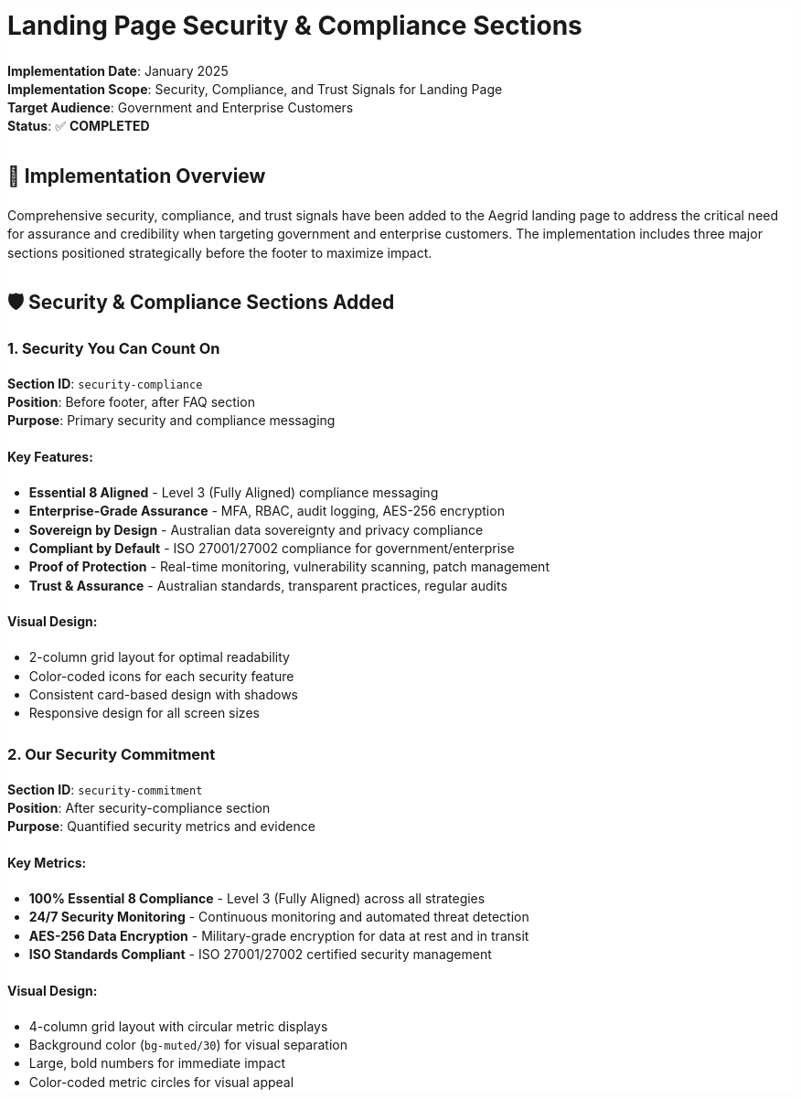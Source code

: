 # Landing Page Security & Compliance Sections

**Implementation Date**: January 2025  
**Implementation Scope**: Security, Compliance, and Trust Signals for Landing Page  
**Target Audience**: Government and Enterprise Customers  
**Status**: ✅ **COMPLETED**

## 🎯 Implementation Overview

Comprehensive security, compliance, and trust signals have been added to the Aegrid landing page to address the critical need for assurance and credibility when targeting government and enterprise customers. The implementation includes three major sections positioned strategically before the footer to maximize impact.

## 🛡️ Security & Compliance Sections Added

### **1. Security You Can Count On**
**Section ID**: `security-compliance`  
**Position**: Before footer, after FAQ section  
**Purpose**: Primary security and compliance messaging

#### **Key Features**:
- **Essential 8 Aligned** - Level 3 (Fully Aligned) compliance messaging
- **Enterprise-Grade Assurance** - MFA, RBAC, audit logging, AES-256 encryption
- **Sovereign by Design** - Australian data sovereignty and privacy compliance
- **Compliant by Default** - ISO 27001/27002 compliance for government/enterprise
- **Proof of Protection** - Real-time monitoring, vulnerability scanning, patch management
- **Trust & Assurance** - Australian standards, transparent practices, regular audits

#### **Visual Design**:
- 2-column grid layout for optimal readability
- Color-coded icons for each security feature
- Consistent card-based design with shadows
- Responsive design for all screen sizes

### **2. Our Security Commitment**
**Section ID**: `security-commitment`  
**Position**: After security-compliance section  
**Purpose**: Quantified security metrics and evidence

#### **Key Metrics**:
- **100% Essential 8 Compliance** - Level 3 (Fully Aligned) across all strategies
- **24/7 Security Monitoring** - Continuous monitoring and automated threat detection
- **AES-256 Data Encryption** - Military-grade encryption for data at rest and in transit
- **ISO Standards Compliant** - ISO 27001/27002 certified security management

#### **Visual Design**:
- 4-column grid layout with circular metric displays
- Background color (`bg-muted/30`) for visual separation
- Large, bold numbers for immediate impact
- Color-coded metric circles for visual appeal
